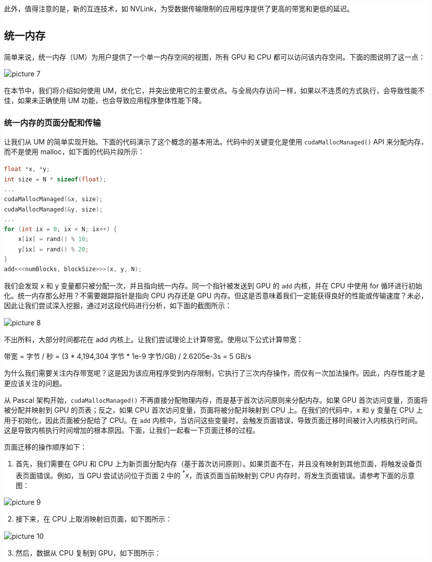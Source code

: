 此外，值得注意的是，新的互连技术，如 NVLink，为受数据传输限制的应用程序提供了更高的带宽和更低的延迟。

## 统一内存

简单来说，统一内存（UM）为用户提供了一个单一内存空间的视图，所有 GPU 和 CPU 都可以访问该内存空间。下面的图说明了这一点：

![picture 7](images/cdbdf069be17ea9c5298287fe2289e0c826c420ca11b203cb1ce2a4f9523c981.png)  

在本节中，我们将介绍如何使用 UM，优化它，并突出使用它的主要优点。与全局内存访问一样，如果以不连贯的方式执行，会导致性能不佳，如果未正确使用 UM 功能，也会导致应用程序整体性能下降。

### 统一内存的页面分配和传输

让我们从 UM 的简单实现开始。下面的代码演示了这个概念的基本用法。代码中的关键变化是使用 `cudaMallocManaged()` API 来分配内存，而不是使用 malloc，如下面的代码片段所示：

```cpp
float *x, *y;
int size = N * sizeof(float);
...
cudaMallocManaged(&x, size);
cudaMallocManaged(&y, size);
...
for (int ix = 0; ix < N; ix++) {
    x[ix] = rand() % 10;
    y[ix] = rand() % 20;
}
add<<<numBlocks, blockSize>>>(x, y, N);
```

我们会发现 x 和 y 变量都只被分配一次，并且指向统一内存。同一个指针被发送到 GPU 的 `add` 内核，并在 CPU 中使用 for 循环进行初始化。统一内存那么好用？不需要跟踪指针是指向 CPU 内存还是 GPU 内存。但这是否意味着我们一定能获得良好的性能或传输速度？未必，因此让我们尝试深入挖掘，通过对这段代码进行分析，如下面的截图所示：

![picture 8](images/7531686df24ae017eab434bc500841ae7db4f5c2a060ce8428f9ecc474453581.png)

不出所料，大部分时间都花在 add 内核上。让我们尝试理论上计算带宽。使用以下公式计算带宽：

带宽 = 字节 / 秒 = (3 * 4,194,304 字节 * 1e-9 字节/GB) / 2.6205e-3s = 5 GB/s

为什么我们需要关注内存带宽呢？这是因为该应用程序受到内存限制，它执行了三次内存操作，而仅有一次加法操作。因此，内存性能才是更应该关注的问题。

从 Pascal 架构开始，`cudaMallocManaged()` 不再直接分配物理内存，而是基于首次访问原则来分配内存。如果 GPU 首次访问变量，页面将被分配并映射到 GPU 的页表；反之，如果 CPU 首次访问变量，页面将被分配并映射到 CPU 上。在我们的代码中，x 和 y 变量在 CPU 上用于初始化，因此页面被分配给了 CPU。在 `add` 内核中，当访问这些变量时，会触发页面错误，导致页面迁移时间被计入内核执行时间。这是导致内核执行时间增加的根本原因。下面，让我们一起看一下页面迁移的过程。

页面迁移的操作顺序如下：

1. 首先，我们需要在 GPU 和 CPU 上为新页面分配内存（基于首次访问原则）。如果页面不在，并且没有映射到其他页面，将触发设备页表页面错误。例如，当 GPU 尝试访问位于页面 2 中的 $^*x$，而该页面当前映射到 CPU 内存时，将发生页面错误。请参考下面的示意图：

![picture 9](images/f5447c6e3e34032cab084eee5b1bdf7355f8e30ee4d604fd886865c353ea3398.png)  

2. 接下来，在 CPU 上取消映射旧页面，如下图所示：

![picture 10](images/dbf0ae51c055876b9033c291f17ad1fdbe28b29e62fd21f9dbca04790b499ae4.png)  

3. 然后，数据从 CPU 复制到 GPU，如下图所示：
